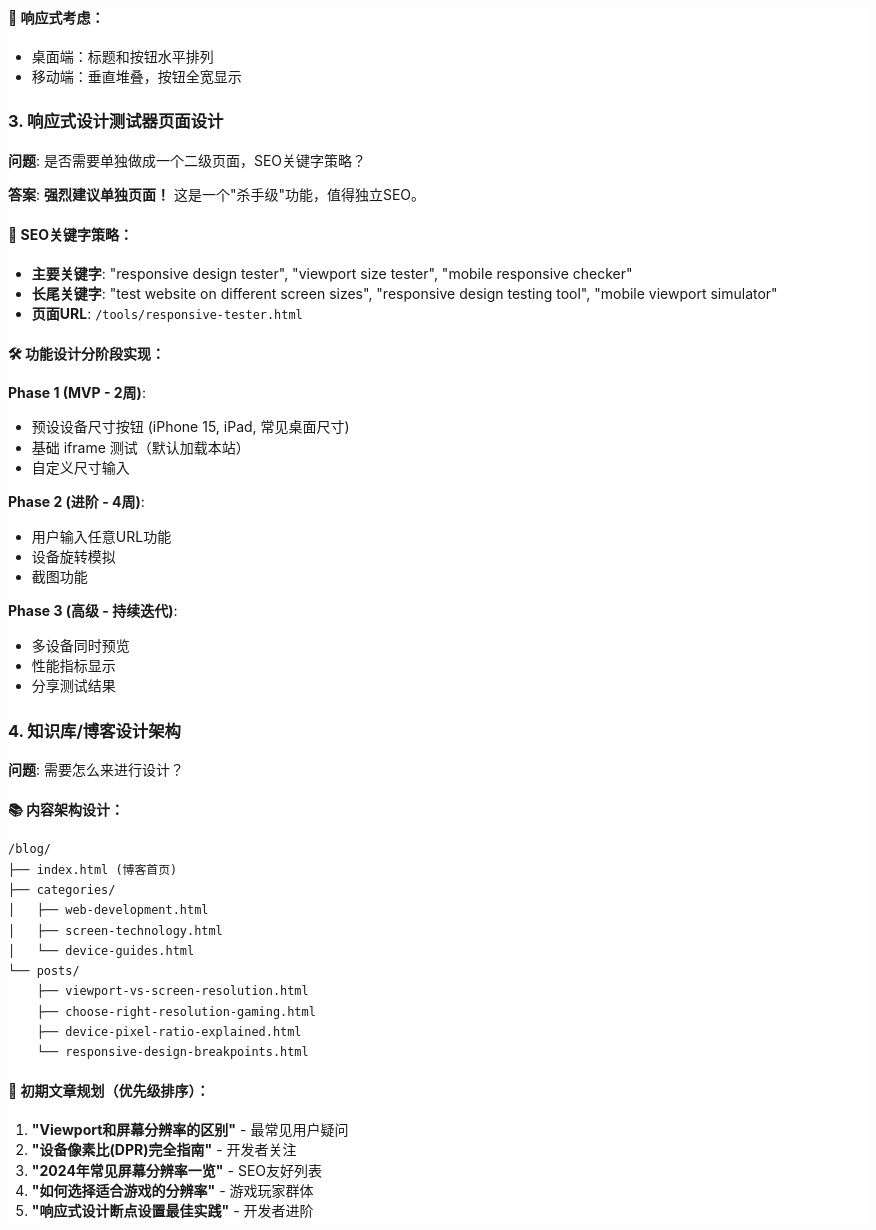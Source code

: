#### 📱 响应式考虑：
- 桌面端：标题和按钮水平排列
- 移动端：垂直堆叠，按钮全宽显示

### 3. 响应式设计测试器页面设计

**问题**: 是否需要单独做成一个二级页面，SEO关键字策略？

**答案**: **强烈建议单独页面！** 这是一个"杀手级"功能，值得独立SEO。

#### 🎯 SEO关键字策略：
- **主要关键字**: "responsive design tester", "viewport size tester", "mobile responsive checker"
- **长尾关键字**: "test website on different screen sizes", "responsive design testing tool", "mobile viewport simulator"
- **页面URL**: `/tools/responsive-tester.html`

#### 🛠️ 功能设计分阶段实现：

**Phase 1 (MVP - 2周)**:
- 预设设备尺寸按钮 (iPhone 15, iPad, 常见桌面尺寸)
- 基础 iframe 测试（默认加载本站）
- 自定义尺寸输入

**Phase 2 (进阶 - 4周)**:
- 用户输入任意URL功能
- 设备旋转模拟
- 截图功能

**Phase 3 (高级 - 持续迭代)**:
- 多设备同时预览
- 性能指标显示
- 分享测试结果

### 4. 知识库/博客设计架构

**问题**: 需要怎么来进行设计？

#### 📚 内容架构设计：
```
/blog/
├── index.html (博客首页)
├── categories/
│   ├── web-development.html
│   ├── screen-technology.html
│   └── device-guides.html
└── posts/
    ├── viewport-vs-screen-resolution.html
    ├── choose-right-resolution-gaming.html
    ├── device-pixel-ratio-explained.html
    └── responsive-design-breakpoints.html
```

#### 🎯 初期文章规划（优先级排序）：
1. **"Viewport和屏幕分辨率的区别"** - 最常见用户疑问
2. **"设备像素比(DPR)完全指南"** - 开发者关注
3. **"2024年常见屏幕分辨率一览"** - SEO友好列表
4. **"如何选择适合游戏的分辨率"** - 游戏玩家群体
5. **"响应式设计断点设置最佳实践"** - 开发者进阶
